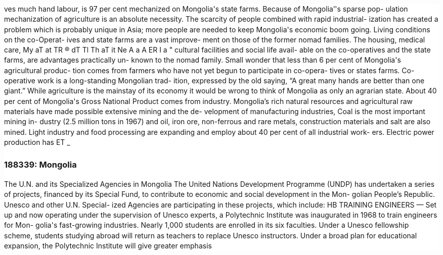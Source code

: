 ves much hand labour, is 97 per cent 
mechanized on Mongolia's state farms. 
Because of Mongolia’'s sparse pop- 
ulation mechanization of agriculture is 
an absolute necessity. The scarcity of 
people combined with rapid industrial- 
ization has created a problem which is 
probably unique in Asia; more people 
are needed to keep Mongolia's 
economic boom going. 
Living conditions on the co-Operat- 
ives and state farms are a vast improve- 
ment on those of the former nomad 
families. The housing, medical care, 
My aT at TR ® dT Tl Th aT it Ne A a A ER I a " 
cultural facilities and social life avail- 
able on the co-operatives and the state 
farms, are advantages practically un- 
known to the nomad family. 
Small wonder that less than 6 per 
cent of Mongolia's agricultural produc- 
tion comes from farmers who have not 
yet begun to participate in co-opera- 
tives or states farms. Co-operative 
work is a long-standing Mongolian trad- 
ition, expressed by the old saying, 
“A great many hands are better than 
one giant.” 
While agriculture is the mainstay of 
its economy it would be wrong to think 
of Mongolia as only an agrarian state. 
About 40 per cent of Mongolia's Gross 
National Product comes from industry. 
Mongolia’s rich natural resources and 
agricultural raw materials have made 
possible extensive mining and the de- 
velopment of manufacturing industries, 
Coal is the most important mining in- 
dustry (2.5 million tons in 1967) and 
oil, iron ore, non-ferrous and rare 
metals, construction materials and salt 
are also mined. Light industry and food 
processing are expanding and employ 
about 40 per cent of all industrial work- 
ers. Electric power production has 
ET _ 


### 188339: Mongolia

The U.N. and its Specialized Agencies in Mongolia 
The United Nations Development Programme (UNDP) has 
undertaken a series of projects, financed by its Special Fund, 
to contribute to economic and social development in the Mon- 
golian People’s Republic. Unesco and other U.N. Special- 
ized Agencies are participating in these projects, which include: 
HB TRAINING ENGINEERS — Set up and now operating 
under the supervision of Unesco experts, a Polytechnic 
Institute was inaugurated in 1968 to train engineers for Mon- 
golia's fast-growing industries. Nearly 1,000 students are 
enrolled in its six faculties. Under a Unesco fellowship scheme, 
students studying abroad will return as teachers to replace 
Unesco instructors. Under a broad plan for educational 
expansion, the Polytechnic Institute will give greater emphasis 